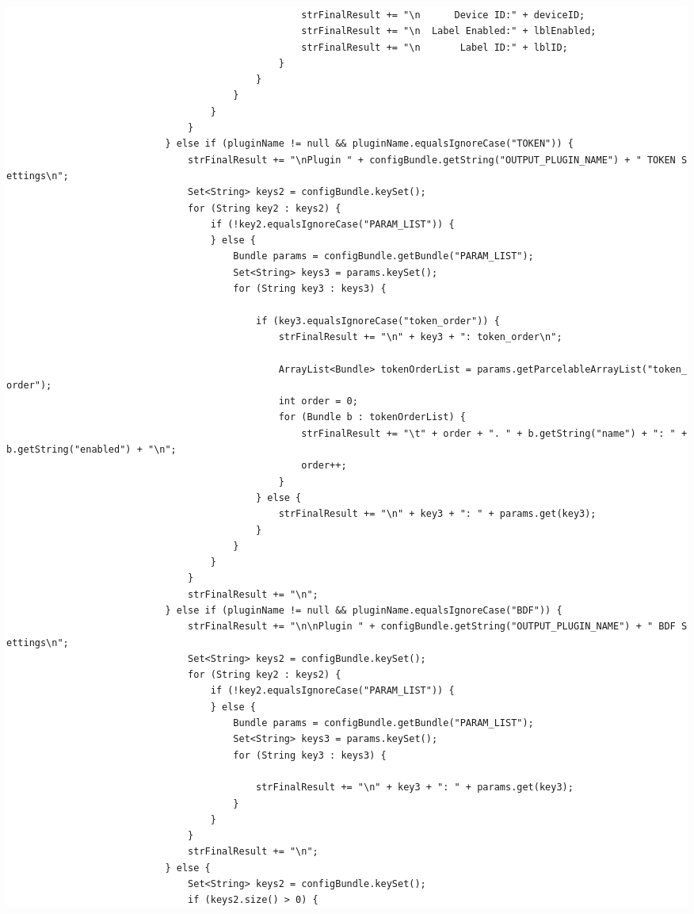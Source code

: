 														strFinalResult += "\n      Device ID:" + deviceID;
														strFinalResult += "\n  Label Enabled:" + lblEnabled;
														strFinalResult += "\n       Label ID:" + lblID;
													}
												}
											}
										}
									}
								} else if (pluginName != null && pluginName.equalsIgnoreCase("TOKEN")) {
									strFinalResult += "\nPlugin " + configBundle.getString("OUTPUT_PLUGIN_NAME") + " TOKEN Settings\n";
									Set<String> keys2 = configBundle.keySet();
									for (String key2 : keys2) {
										if (!key2.equalsIgnoreCase("PARAM_LIST")) {
										} else {
											Bundle params = configBundle.getBundle("PARAM_LIST");
											Set<String> keys3 = params.keySet();
											for (String key3 : keys3) {

												if (key3.equalsIgnoreCase("token_order")) {
													strFinalResult += "\n" + key3 + ": token_order\n";

													ArrayList<Bundle> tokenOrderList = params.getParcelableArrayList("token_order");
													int order = 0;
													for (Bundle b : tokenOrderList) {
														strFinalResult += "\t" + order + ". " + b.getString("name") + ": " + b.getString("enabled") + "\n";
														order++;
													}
												} else {
													strFinalResult += "\n" + key3 + ": " + params.get(key3);
												}
											}
										}
									}
									strFinalResult += "\n";
								} else if (pluginName != null && pluginName.equalsIgnoreCase("BDF")) {
									strFinalResult += "\n\nPlugin " + configBundle.getString("OUTPUT_PLUGIN_NAME") + " BDF Settings\n";
									Set<String> keys2 = configBundle.keySet();
									for (String key2 : keys2) {
										if (!key2.equalsIgnoreCase("PARAM_LIST")) {
										} else {
											Bundle params = configBundle.getBundle("PARAM_LIST");
											Set<String> keys3 = params.keySet();
											for (String key3 : keys3) {

												strFinalResult += "\n" + key3 + ": " + params.get(key3);
											}
										}
									}
									strFinalResult += "\n";
								} else {
									Set<String> keys2 = configBundle.keySet();
									if (keys2.size() > 0) {
